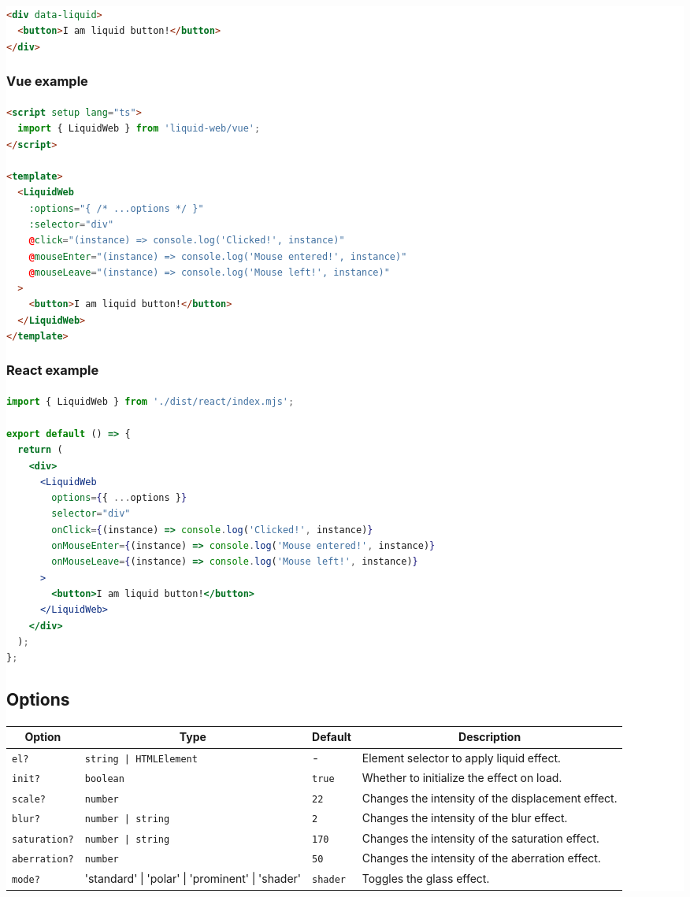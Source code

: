 ```html
<div data-liquid>
  <button>I am liquid button!</button>
</div>
```

### Vue example

```html
<script setup lang="ts">
  import { LiquidWeb } from 'liquid-web/vue';
</script>

<template>
  <LiquidWeb
    :options="{ /* ...options */ }"
    :selector="div"
    @click="(instance) => console.log('Clicked!', instance)"
    @mouseEnter="(instance) => console.log('Mouse entered!', instance)"
    @mouseLeave="(instance) => console.log('Mouse left!', instance)"
  >
    <button>I am liquid button!</button>
  </LiquidWeb>
</template>
```

### React example

```jsx
import { LiquidWeb } from './dist/react/index.mjs';

export default () => {
  return (
    <div>
      <LiquidWeb
        options={{ ...options }}
        selector="div"
        onClick={(instance) => console.log('Clicked!', instance)}
        onMouseEnter={(instance) => console.log('Mouse entered!', instance)}
        onMouseLeave={(instance) => console.log('Mouse left!', instance)}
      >
        <button>I am liquid button!</button>
      </LiquidWeb>
    </div>
  );
};
```

## Options

| Option        | Type                                             | Default  | Description                                       |
| ------------- | ------------------------------------------------ | -------- | ------------------------------------------------- |
| `el?`         | `string \| HTMLElement`                          | -        | Element selector to apply liquid effect.          |
| `init?`       | `boolean`                                        | `true`   | Whether to initialize the effect on load.         |
| `scale?`      | `number`                                         | `22`     | Changes the intensity of the displacement effect. |
| `blur?`       | `number \| string`                               | `2`      | Changes the intensity of the blur effect.         |
| `saturation?` | `number \| string`                               | `170`    | Changes the intensity of the saturation effect.   |
| `aberration?` | `number`                                         | `50`     | Changes the intensity of the aberration effect.   |
| `mode?`       | 'standard' \| 'polar' \| 'prominent' \| 'shader' | `shader` | Toggles the glass effect.                         |